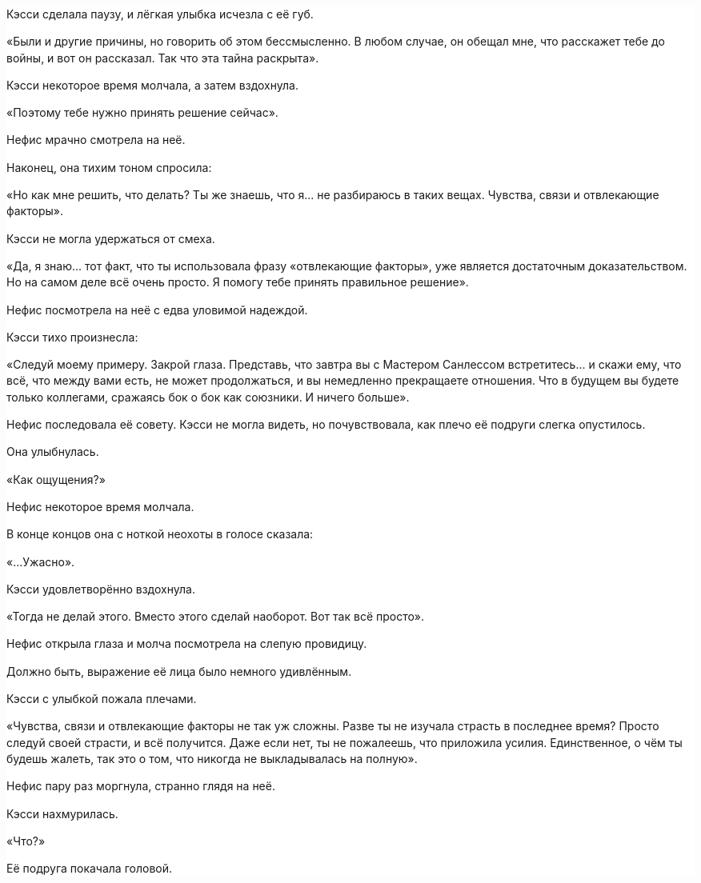 Кэсси сделала паузу, и лёгкая улыбка исчезла с её губ.

«Были и другие причины, но говорить об этом бессмысленно. В любом случае, он обещал мне, что расскажет тебе до войны, и вот он рассказал. Так что эта тайна раскрыта».

Кэсси некоторое время молчала, а затем вздохнула.

«Поэтому тебе нужно принять решение сейчас».

Нефис мрачно смотрела на неё.

Наконец, она тихим тоном спросила:

«Но как мне решить, что делать? Ты же знаешь, что я... не разбираюсь в таких вещах. Чувства, связи и отвлекающие факторы».

Кэсси не могла удержаться от смеха.

«Да, я знаю... тот факт, что ты использовала фразу «отвлекающие факторы», уже является достаточным доказательством. Но на самом деле всё очень просто. Я помогу тебе принять правильное решение».

Нефис посмотрела на неё с едва уловимой надеждой.

Кэсси тихо произнесла:

«Следуй моему примеру. Закрой глаза. Представь, что завтра вы с Мастером Санлессом встретитесь... и скажи ему, что всё, что между вами есть, не может продолжаться, и вы немедленно прекращаете отношения. Что в будущем вы будете только коллегами, сражаясь бок о бок как союзники. И ничего больше».

Нефис последовала её совету. Кэсси не могла видеть, но почувствовала, как плечо её подруги слегка опустилось.

Она улыбнулась.

«Как ощущения?»

Нефис некоторое время молчала.

В конце концов она с ноткой неохоты в голосе сказала:

«...Ужасно».

Кэсси удовлетворённо вздохнула.

«Тогда не делай этого. Вместо этого сделай наоборот. Вот так всё просто».

Нефис открыла глаза и молча посмотрела на слепую провидицу.

Должно быть, выражение её лица было немного удивлённым.

Кэсси с улыбкой пожала плечами.

«Чувства, связи и отвлекающие факторы не так уж сложны. Разве ты не изучала страсть в последнее время? Просто следуй своей страсти, и всё получится. Даже если нет, ты не пожалеешь, что приложила усилия. Единственное, о чём ты будешь жалеть, так это о том, что никогда не выкладывалась на полную».

Нефис пару раз моргнула, странно глядя на неё.

Кэсси нахмурилась.

«Что?»

Её подруга покачала головой.
